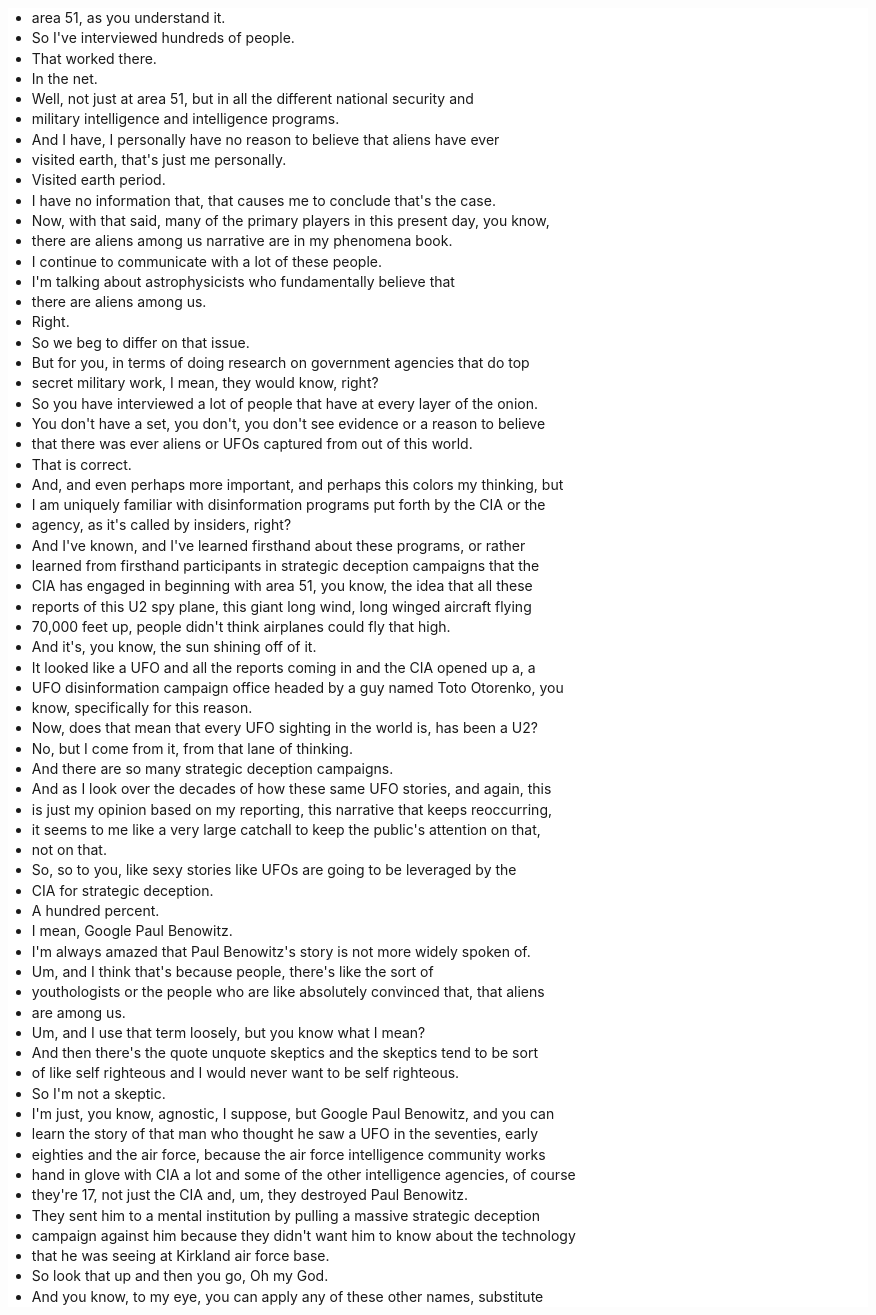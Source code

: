 *  area 51, as you understand it.
*  So I've interviewed hundreds of people.
*  That worked there.
*  In the net.
*  Well, not just at area 51, but in all the different national security and
*  military intelligence and intelligence programs.
*  And I have, I personally have no reason to believe that aliens have ever
*  visited earth, that's just me personally.
*  Visited earth period.
*  I have no information that, that causes me to conclude that's the case.
*  Now, with that said, many of the primary players in this present day, you know,
*  there are aliens among us narrative are in my phenomena book.
*  I continue to communicate with a lot of these people.
*  I'm talking about astrophysicists who fundamentally believe that
*  there are aliens among us.
*  Right.
*  So we beg to differ on that issue.
*  But for you, in terms of doing research on government agencies that do top
*  secret military work, I mean, they would know, right?
*  So you have interviewed a lot of people that have at every layer of the onion.
*  You don't have a set, you don't, you don't see evidence or a reason to believe
*  that there was ever aliens or UFOs captured from out of this world.
*  That is correct.
*  And, and even perhaps more important, and perhaps this colors my thinking, but
*  I am uniquely familiar with disinformation programs put forth by the CIA or the
*  agency, as it's called by insiders, right?
*  And I've known, and I've learned firsthand about these programs, or rather
*  learned from firsthand participants in strategic deception campaigns that the
*  CIA has engaged in beginning with area 51, you know, the idea that all these
*  reports of this U2 spy plane, this giant long wind, long winged aircraft flying
*  70,000 feet up, people didn't think airplanes could fly that high.
*  And it's, you know, the sun shining off of it.
*  It looked like a UFO and all the reports coming in and the CIA opened up a, a
*  UFO disinformation campaign office headed by a guy named Toto Otorenko, you
*  know, specifically for this reason.
*  Now, does that mean that every UFO sighting in the world is, has been a U2?
*  No, but I come from it, from that lane of thinking.
*  And there are so many strategic deception campaigns.
*  And as I look over the decades of how these same UFO stories, and again, this
*  is just my opinion based on my reporting, this narrative that keeps reoccurring,
*  it seems to me like a very large catchall to keep the public's attention on that,
*  not on that.
*  So, so to you, like sexy stories like UFOs are going to be leveraged by the
*  CIA for strategic deception.
*  A hundred percent.
*  I mean, Google Paul Benowitz.
*  I'm always amazed that Paul Benowitz's story is not more widely spoken of.
*  Um, and I think that's because people, there's like the sort of
*  youthologists or the people who are like absolutely convinced that, that aliens
*  are among us.
*  Um, and I use that term loosely, but you know what I mean?
*  And then there's the quote unquote skeptics and the skeptics tend to be sort
*  of like self righteous and I would never want to be self righteous.
*  So I'm not a skeptic.
*  I'm just, you know, agnostic, I suppose, but Google Paul Benowitz, and you can
*  learn the story of that man who thought he saw a UFO in the seventies, early
*  eighties and the air force, because the air force intelligence community works
*  hand in glove with CIA a lot and some of the other intelligence agencies, of course
*  they're 17, not just the CIA and, um, they destroyed Paul Benowitz.
*  They sent him to a mental institution by pulling a massive strategic deception
*  campaign against him because they didn't want him to know about the technology
*  that he was seeing at Kirkland air force base.
*  So look that up and then you go, Oh my God.
*  And you know, to my eye, you can apply any of these other names, substitute